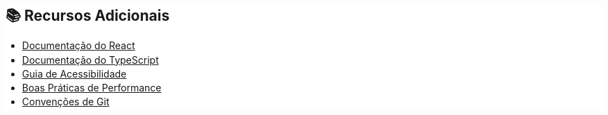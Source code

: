 ## 📚 Recursos Adicionais

- [Documentação do React](https://reactjs.org/docs/getting-started.html)
- [Documentação do TypeScript](https://www.typescriptlang.org/docs/)
- [Guia de Acessibilidade](https://www.w3.org/WAI/standards-guidelines/wcag/)
- [Boas Práticas de Performance](https://web.dev/vitals/)
- [Convenções de Git](https://www.conventionalcommits.org/) 